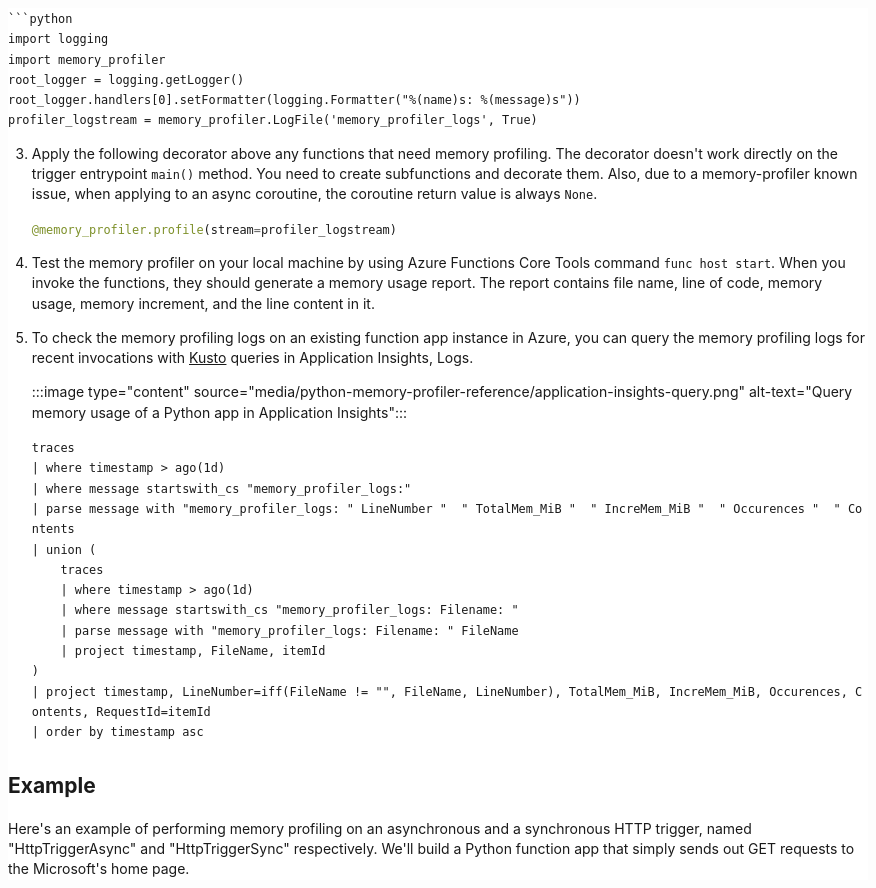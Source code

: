     ```python
    import logging
    import memory_profiler
    root_logger = logging.getLogger()
    root_logger.handlers[0].setFormatter(logging.Formatter("%(name)s: %(message)s"))
    profiler_logstream = memory_profiler.LogFile('memory_profiler_logs', True)

3. Apply the following decorator above any functions that need memory profiling. The decorator doesn't work directly on the trigger entrypoint `main()` method. You need to create subfunctions and decorate them. Also, due to a memory-profiler known issue, when applying to an async coroutine, the coroutine return value is always `None`.

    ```python
    @memory_profiler.profile(stream=profiler_logstream)

4. Test the memory profiler on your local machine by using Azure Functions Core Tools command `func host start`. When you invoke the functions, they should generate a memory usage report. The report contains file name, line of code, memory usage, memory increment, and the line content in it.

5. To check the memory profiling logs on an existing function app instance in Azure, you can query the memory profiling logs for recent invocations with [Kusto](/azure/azure-monitor/logs/log-query-overview) queries in Application Insights, Logs.

    :::image type="content" source="media/python-memory-profiler-reference/application-insights-query.png" alt-text="Query memory usage of a Python app in Application Insights":::

    ```kusto
    traces
    | where timestamp > ago(1d)
    | where message startswith_cs "memory_profiler_logs:"
    | parse message with "memory_profiler_logs: " LineNumber "  " TotalMem_MiB "  " IncreMem_MiB "  " Occurences "  " Contents
    | union (
        traces
        | where timestamp > ago(1d)
        | where message startswith_cs "memory_profiler_logs: Filename: "
        | parse message with "memory_profiler_logs: Filename: " FileName
        | project timestamp, FileName, itemId
    )
    | project timestamp, LineNumber=iff(FileName != "", FileName, LineNumber), TotalMem_MiB, IncreMem_MiB, Occurences, Contents, RequestId=itemId
    | order by timestamp asc
    ```
    
## Example

Here's an example of performing memory profiling on an asynchronous and a synchronous HTTP trigger, named "HttpTriggerAsync" and "HttpTriggerSync" respectively. We'll build a Python function app that simply sends out GET requests to the Microsoft's home page.
